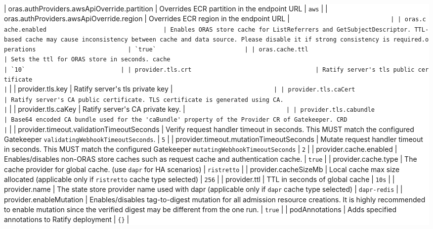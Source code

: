 | oras.authProviders.awsApiOverride.partition        | Overrides ECR partition in the endpoint URL                                                                                                                                                                                         | `aws`                          |
| oras.authProviders.awsApiOverride.region           | Overrides ECR region in the endpoint URL                                                                                                                                                                                            | ``                             |
| oras.cache.enabled                                 | Enables ORAS store cache for ListReferrers and GetSubjectDescriptor. TTL-based cache may cause inconsistency between cache and data source. Please disable it if strong consistency is required.operations                          | `true`                         |
| oras.cache.ttl                                     | Sets the ttl for ORAS store in seconds. cache                                                                                                                                                                                       | `10`                           |
| provider.tls.crt                                   | Ratify server's tls public certificate                                                                                                                                                                                              | ``                             |
| provider.tls.key                                   | Ratify server's tls private key                                                                                                                                                                                                     | ``                             |
| provider.tls.caCert                                | Ratify server's CA public certificate. TLS certificate is generated using CA.                                                                                                                                                       | ``                             |
| provider.tls.caKey                                 | Ratify server's CA private key.                                                                                                                                                                                                     | ``                             |
| provider.tls.cabundle                              | Base64 encoded CA bundle used for the 'caBundle' property of the Provider CR of Gatekeeper. CRD                                                                                                                                     | ``                             |
| provider.timeout.validationTimeoutSeconds          | Verify request handler timeout in seconds. This MUST match the configured Gatekeeper `validatingWebhookTimeoutSeconds`.                                                                                                             | `5`                            |
| provider.timeout.mutationTimeoutSeconds            | Mutate request handler timeout in seconds. This MUST match the configured Gatekeeper `mutatingWebhookTimeoutSeconds`                                                                                                                | `2`                            |
| provider.cache.enabled                             | Enables/disables non-ORAS store caches such as request cache and authentication cache.                                                                                                                                              | `true`                         |
| provider.cache.type                                | The cache provider for global cache. (use `dapr` for HA scenarios)                                                                                                                                                                  | `ristretto`                    |
| provider.cacheSizeMb                               | Local cache max size allocated (applicable only if `ristretto` cache type selected)                                                                                                                                                 | `256`                          |
| provider.ttl                                       | TTL in seconds of global cache                                                                                                                                                                                                      | `10s`                          |
| provider.name                                      | The state store provider name used with dapr (applicable only if `dapr` cache type selected)                                                                                                                                        | `dapr-redis`                   |
| provider.enableMutation                            | Enables/disables tag-to-digest mutation for all admission resource creations. It is highly recommended to enable mutation since the verified digest may be different from the one run.                                              | `true`                         |
| podAnnotations                                     | Adds specified annotations to Ratify deployment                                                                                                                                                                                     | `{}`                           |
